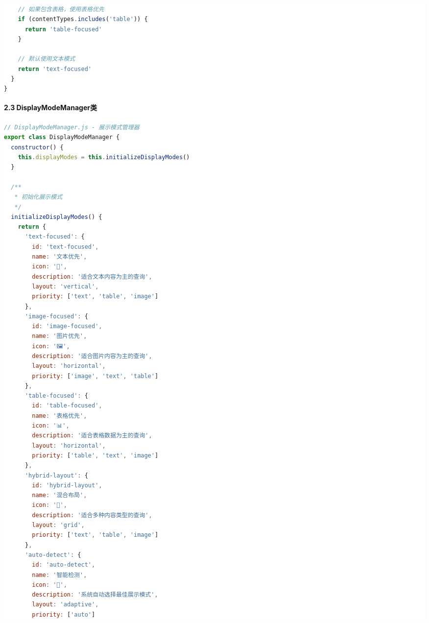 ```javascript
    // 如果包含表格，使用表格优先
    if (contentTypes.includes('table')) {
      return 'table-focused'
    }
    
    // 默认使用文本模式
    return 'text-focused'
  }
}
```

#### 2.3 DisplayModeManager类
```javascript
// DisplayModeManager.js - 展示模式管理器
export class DisplayModeManager {
  constructor() {
    this.displayModes = this.initializeDisplayModes()
  }
  
  /**
   * 初始化展示模式
   */
  initializeDisplayModes() {
    return {
      'text-focused': {
        id: 'text-focused',
        name: '文本优先',
        icon: '📝',
        description: '适合文本内容为主的查询',
        layout: 'vertical',
        priority: ['text', 'table', 'image']
      },
      'image-focused': {
        id: 'image-focused',
        name: '图片优先',
        icon: '🖼️',
        description: '适合图片内容为主的查询',
        layout: 'horizontal',
        priority: ['image', 'text', 'table']
      },
      'table-focused': {
        id: 'table-focused',
        name: '表格优先',
        icon: '📊',
        description: '适合表格数据为主的查询',
        layout: 'horizontal',
        priority: ['table', 'text', 'image']
      },
      'hybrid-layout': {
        id: 'hybrid-layout',
        name: '混合布局',
        icon: '🔀',
        description: '适合多种内容类型的查询',
        layout: 'grid',
        priority: ['text', 'table', 'image']
      },
      'auto-detect': {
        id: 'auto-detect',
        name: '智能检测',
        icon: '🤖',
        description: '系统自动选择最佳展示模式',
        layout: 'adaptive',
        priority: ['auto']
```